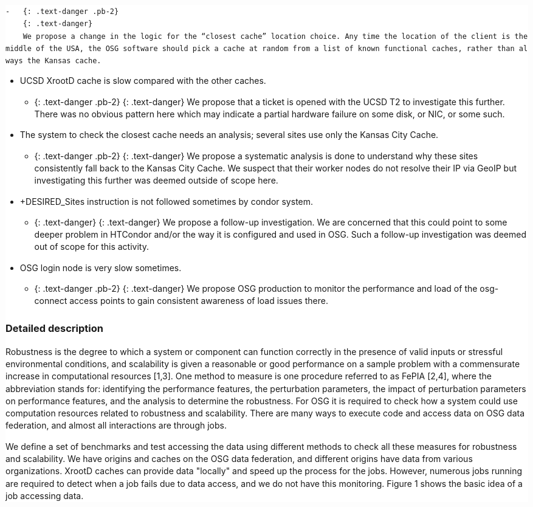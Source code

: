     -   {: .text-danger .pb-2}
        {: .text-danger} 
        We propose a change in the logic for the “closest cache” location choice. Any time the location of the client is the middle of the USA, the OSG software should pick a cache at random from a list of known functional caches, rather than always the Kansas cache.

- UCSD XrootD cache is slow compared with the other caches.

    -   {: .text-danger .pb-2}
        {: .text-danger}
        We propose that a ticket is opened with the UCSD T2 to investigate this further. There was no obvious pattern here which may indicate a partial hardware failure on some disk, or NIC, or some such.

- The system to check the closest cache needs an analysis; several sites use only the Kansas City Cache.

    -   {: .text-danger .pb-2}
        {: .text-danger}
        We propose a systematic analysis is done to understand why these sites consistently fall back to the Kansas City Cache. We suspect that their worker nodes do not resolve their IP via GeoIP but investigating this further was deemed outside of scope here.

- +DESIRED_Sites instruction is not followed sometimes by condor system.

    -   {: .text-danger}
        {: .text-danger}
        We propose a follow-up investigation. We are concerned that this could point to some deeper problem in HTCondor and/or the way it is configured and used in OSG. Such a follow-up investigation was deemed out of scope for this activity.

- OSG login node is very slow sometimes.

    -   {: .text-danger .pb-2}
        {: .text-danger}
        We propose OSG production to monitor the performance and load of the osg-connect access points to gain consistent awareness of load issues there.

### Detailed description

Robustness is the degree to which a system or component can function correctly in the presence of valid inputs or stressful environmental conditions, and scalability is given a reasonable or good performance on a sample problem with a commensurate increase in computational resources [1,3]. One method to measure is one procedure referred to as FePIA [2,4], where the abbreviation stands for: identifying the performance features, the perturbation parameters, the impact of perturbation parameters on performance features, and the analysis to determine the robustness. For OSG it is required to check how a system could use computation resources related to robustness and scalability. There are many ways to execute code and access data on OSG data federation, and almost all interactions are through jobs.

We define a set of benchmarks and test accessing the data using different methods to check all these measures for robustness and scalability. We have origins and caches on the OSG data federation, and different origins have data from various organizations. XrootD caches can provide data "locally" and speed up the process for the jobs. However, numerous jobs running are required to detect when a job fails due to data access, and we do not have this monitoring. Figure 1 shows the basic idea of a job accessing data.
